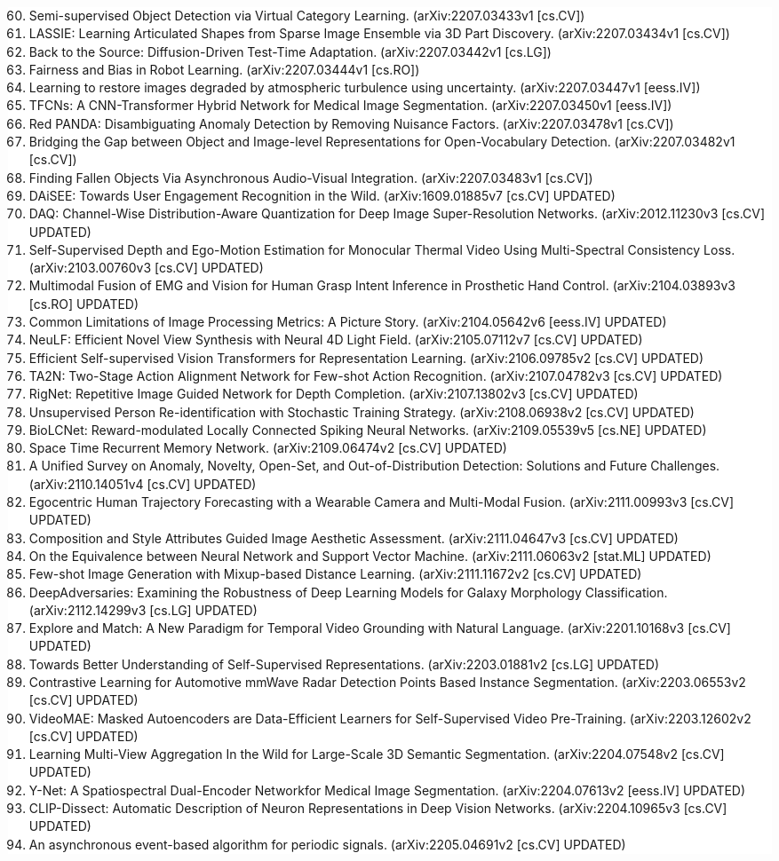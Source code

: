60. Semi-supervised Object Detection via Virtual Category Learning. (arXiv:2207.03433v1 [cs.CV])
61. LASSIE: Learning Articulated Shapes from Sparse Image Ensemble via 3D Part Discovery. (arXiv:2207.03434v1 [cs.CV])
62. Back to the Source: Diffusion-Driven Test-Time Adaptation. (arXiv:2207.03442v1 [cs.LG])
63. Fairness and Bias in Robot Learning. (arXiv:2207.03444v1 [cs.RO])
64. Learning to restore images degraded by atmospheric turbulence using uncertainty. (arXiv:2207.03447v1 [eess.IV])
65. TFCNs: A CNN-Transformer Hybrid Network for Medical Image Segmentation. (arXiv:2207.03450v1 [eess.IV])
66. Red PANDA: Disambiguating Anomaly Detection by Removing Nuisance Factors. (arXiv:2207.03478v1 [cs.CV])
67. Bridging the Gap between Object and Image-level Representations for Open-Vocabulary Detection. (arXiv:2207.03482v1 [cs.CV])
68. Finding Fallen Objects Via Asynchronous Audio-Visual Integration. (arXiv:2207.03483v1 [cs.CV])
69. DAiSEE: Towards User Engagement Recognition in the Wild. (arXiv:1609.01885v7 [cs.CV] UPDATED)
70. DAQ: Channel-Wise Distribution-Aware Quantization for Deep Image Super-Resolution Networks. (arXiv:2012.11230v3 [cs.CV] UPDATED)
71. Self-Supervised Depth and Ego-Motion Estimation for Monocular Thermal Video Using Multi-Spectral Consistency Loss. (arXiv:2103.00760v3 [cs.CV] UPDATED)
72. Multimodal Fusion of EMG and Vision for Human Grasp Intent Inference in Prosthetic Hand Control. (arXiv:2104.03893v3 [cs.RO] UPDATED)
73. Common Limitations of Image Processing Metrics: A Picture Story. (arXiv:2104.05642v6 [eess.IV] UPDATED)
74. NeuLF: Efficient Novel View Synthesis with Neural 4D Light Field. (arXiv:2105.07112v7 [cs.CV] UPDATED)
75. Efficient Self-supervised Vision Transformers for Representation Learning. (arXiv:2106.09785v2 [cs.CV] UPDATED)
76. TA2N: Two-Stage Action Alignment Network for Few-shot Action Recognition. (arXiv:2107.04782v3 [cs.CV] UPDATED)
77. RigNet: Repetitive Image Guided Network for Depth Completion. (arXiv:2107.13802v3 [cs.CV] UPDATED)
78. Unsupervised Person Re-identification with Stochastic Training Strategy. (arXiv:2108.06938v2 [cs.CV] UPDATED)
79. BioLCNet: Reward-modulated Locally Connected Spiking Neural Networks. (arXiv:2109.05539v5 [cs.NE] UPDATED)
80. Space Time Recurrent Memory Network. (arXiv:2109.06474v2 [cs.CV] UPDATED)
81. A Unified Survey on Anomaly, Novelty, Open-Set, and Out-of-Distribution Detection: Solutions and Future Challenges. (arXiv:2110.14051v4 [cs.CV] UPDATED)
82. Egocentric Human Trajectory Forecasting with a Wearable Camera and Multi-Modal Fusion. (arXiv:2111.00993v3 [cs.CV] UPDATED)
83. Composition and Style Attributes Guided Image Aesthetic Assessment. (arXiv:2111.04647v3 [cs.CV] UPDATED)
84. On the Equivalence between Neural Network and Support Vector Machine. (arXiv:2111.06063v2 [stat.ML] UPDATED)
85. Few-shot Image Generation with Mixup-based Distance Learning. (arXiv:2111.11672v2 [cs.CV] UPDATED)
86. DeepAdversaries: Examining the Robustness of Deep Learning Models for Galaxy Morphology Classification. (arXiv:2112.14299v3 [cs.LG] UPDATED)
87. Explore and Match: A New Paradigm for Temporal Video Grounding with Natural Language. (arXiv:2201.10168v3 [cs.CV] UPDATED)
88. Towards Better Understanding of Self-Supervised Representations. (arXiv:2203.01881v2 [cs.LG] UPDATED)
89. Contrastive Learning for Automotive mmWave Radar Detection Points Based Instance Segmentation. (arXiv:2203.06553v2 [cs.CV] UPDATED)
90. VideoMAE: Masked Autoencoders are Data-Efficient Learners for Self-Supervised Video Pre-Training. (arXiv:2203.12602v2 [cs.CV] UPDATED)
91. Learning Multi-View Aggregation In the Wild for Large-Scale 3D Semantic Segmentation. (arXiv:2204.07548v2 [cs.CV] UPDATED)
92. Y-Net: A Spatiospectral Dual-Encoder Networkfor Medical Image Segmentation. (arXiv:2204.07613v2 [eess.IV] UPDATED)
93. CLIP-Dissect: Automatic Description of Neuron Representations in Deep Vision Networks. (arXiv:2204.10965v3 [cs.CV] UPDATED)
94. An asynchronous event-based algorithm for periodic signals. (arXiv:2205.04691v2 [cs.CV] UPDATED)
